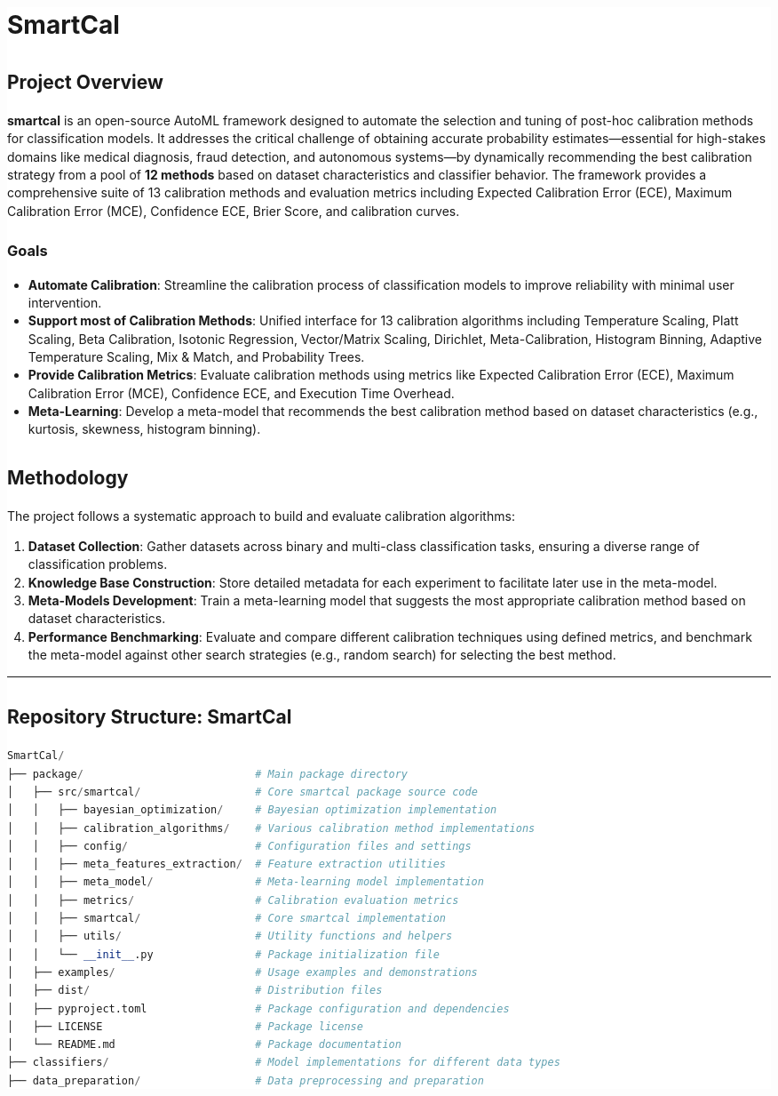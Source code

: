 # SmartCal

## Project Overview

**smartcal** is an open-source AutoML framework designed to automate the selection and tuning of post-hoc calibration methods for classification models. It addresses the critical challenge of obtaining accurate probability estimates—essential for high-stakes domains like medical diagnosis, fraud detection, and autonomous systems—by dynamically recommending the best calibration strategy from a pool of **12 methods** based on dataset characteristics and classifier behavior. The framework provides a comprehensive suite of 13 calibration methods and evaluation metrics including Expected Calibration Error (ECE), Maximum Calibration Error (MCE), Confidence ECE, Brier Score, and calibration curves.

### Goals

- **Automate Calibration**: Streamline the calibration process of classification models to improve reliability with minimal user intervention.
- **Support most of Calibration Methods**: Unified interface for 13 calibration algorithms including Temperature Scaling, Platt Scaling, Beta Calibration, Isotonic Regression, Vector/Matrix Scaling, Dirichlet, Meta-Calibration, Histogram Binning, Adaptive Temperature Scaling, Mix & Match, and Probability Trees.
- **Provide Calibration Metrics**: Evaluate calibration methods using metrics like Expected Calibration Error (ECE), Maximum Calibration Error (MCE), Confidence ECE, and Execution Time Overhead.
- **Meta-Learning**: Develop a meta-model that recommends the best calibration method based on dataset characteristics (e.g., kurtosis, skewness, histogram binning).
  
## Methodology

The project follows a systematic approach to build and evaluate calibration algorithms:

1. **Dataset Collection**: Gather datasets across binary and multi-class classification tasks, ensuring a diverse range of classification problems.
2. **Knowledge Base Construction**: Store detailed metadata for each experiment to facilitate later use in the meta-model.
3. **Meta-Models Development**: Train a meta-learning model that suggests the most appropriate calibration method based on dataset characteristics.
4. **Performance Benchmarking**: Evaluate and compare different calibration techniques using defined metrics, and benchmark the meta-model against other search strategies (e.g., random search) for selecting the best method.

---
## Repository Structure: SmartCal
```python
SmartCal/
├── package/                           # Main package directory
│   ├── src/smartcal/                  # Core smartcal package source code
│   │   ├── bayesian_optimization/     # Bayesian optimization implementation 
│   │   ├── calibration_algorithms/    # Various calibration method implementations
│   │   ├── config/                    # Configuration files and settings
│   │   ├── meta_features_extraction/  # Feature extraction utilities
│   │   ├── meta_model/                # Meta-learning model implementation
│   │   ├── metrics/                   # Calibration evaluation metrics
│   │   ├── smartcal/                  # Core smartcal implementation
│   │   ├── utils/                     # Utility functions and helpers
│   │   └── __init__.py                # Package initialization file
│   ├── examples/                      # Usage examples and demonstrations
│   ├── dist/                          # Distribution files
│   ├── pyproject.toml                 # Package configuration and dependencies
│   ├── LICENSE                        # Package license
│   └── README.md                      # Package documentation
├── classifiers/                       # Model implementations for different data types
├── data_preparation/                  # Data preprocessing and preparation
```